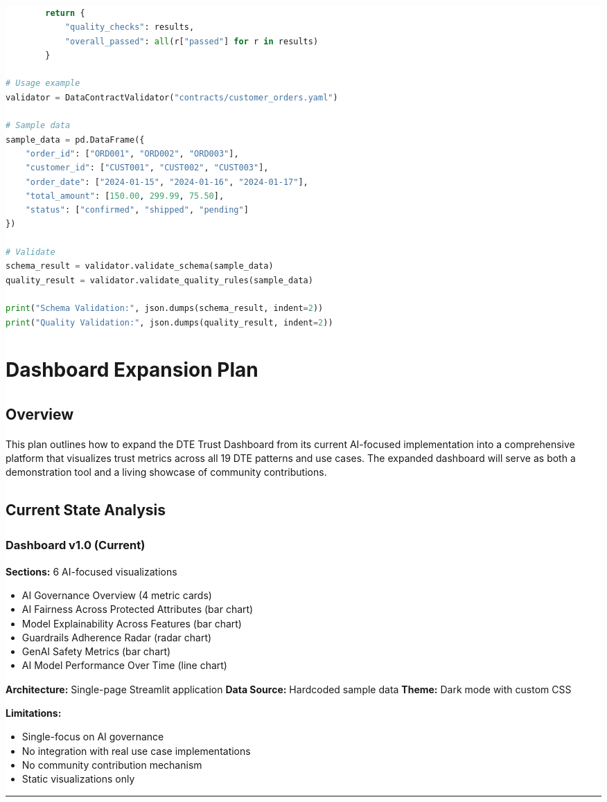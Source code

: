 ```python
        return {
            "quality_checks": results,
            "overall_passed": all(r["passed"] for r in results)
        }

# Usage example
validator = DataContractValidator("contracts/customer_orders.yaml")

# Sample data
sample_data = pd.DataFrame({
    "order_id": ["ORD001", "ORD002", "ORD003"],
    "customer_id": ["CUST001", "CUST002", "CUST003"],
    "order_date": ["2024-01-15", "2024-01-16", "2024-01-17"],
    "total_amount": [150.00, 299.99, 75.50],
    "status": ["confirmed", "shipped", "pending"]
})

# Validate
schema_result = validator.validate_schema(sample_data)
quality_result = validator.validate_quality_rules(sample_data)

print("Schema Validation:", json.dumps(schema_result, indent=2))
print("Quality Validation:", json.dumps(quality_result, indent=2))
```

# Dashboard Expansion Plan

## Overview
This plan outlines how to expand the DTE Trust Dashboard from its current AI-focused implementation into a comprehensive platform that visualizes trust metrics across all 19 DTE patterns and use cases. The expanded dashboard will serve as both a demonstration tool and a living showcase of community contributions.

## Current State Analysis

### Dashboard v1.0 (Current)
**Sections:** 6 AI-focused visualizations
- AI Governance Overview (4 metric cards)
- AI Fairness Across Protected Attributes (bar chart)
- Model Explainability Across Features (bar chart)
- Guardrails Adherence Radar (radar chart)
- GenAI Safety Metrics (bar chart)
- AI Model Performance Over Time (line chart)

**Architecture:** Single-page Streamlit application
**Data Source:** Hardcoded sample data
**Theme:** Dark mode with custom CSS

**Limitations:**
- Single-focus on AI governance
- No integration with real use case implementations
- No community contribution mechanism
- Static visualizations only

---